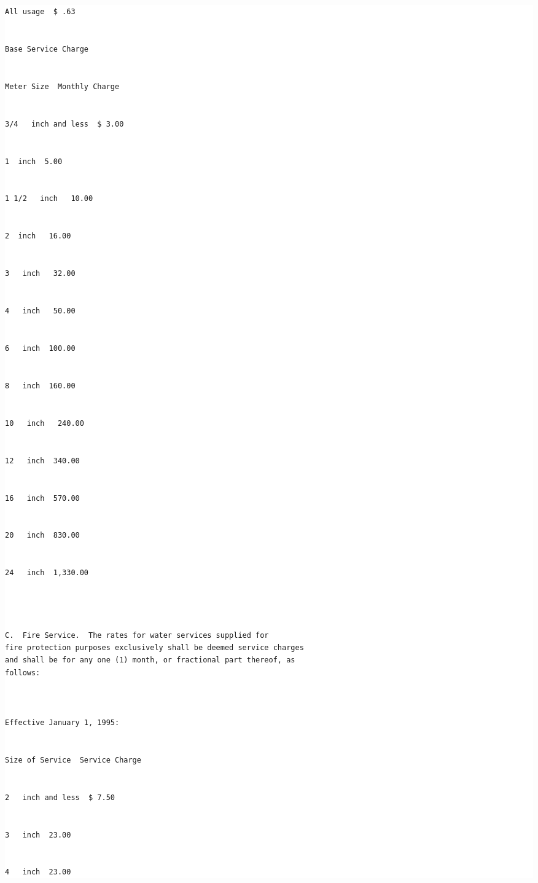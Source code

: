   
    All usage  $ .63  
  
  
    Base Service Charge  
  
  
    Meter Size  Monthly Charge  
  
  
    3/4   inch and less  $ 3.00  
  
  
    1  inch  5.00  
  
  
    1 1/2   inch   10.00  
  
  
    2  inch   16.00  
  
  
    3   inch   32.00  
  
  
    4   inch   50.00  
  
  
    6   inch  100.00  
  
  
    8   inch  160.00  
  
  
    10   inch   240.00  
  
  
    12   inch  340.00  
  
  
    16   inch  570.00  
  
  
    20   inch  830.00  
  
  
    24   inch  1,330.00  
  
  
  
  
    C.  Fire Service.  The rates for water services supplied for  
    fire protection purposes exclusively shall be deemed service charges  
    and shall be for any one (1) month, or fractional part thereof, as  
    follows:  
  
  
  
    Effective January 1, 1995:  
  
  
    Size of Service  Service Charge  
  
  
    2   inch and less  $ 7.50  
  
  
    3   inch  23.00  
  
  
    4   inch  23.00  
  